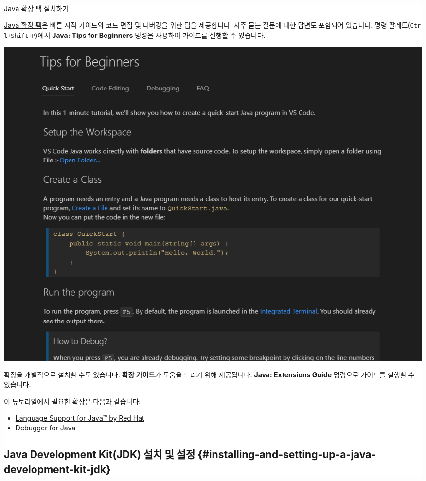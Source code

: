 <a class="install-extension-btn" href="vscode:extension/vscjava.vscode-java-pack">Java 확장 팩 설치하기</a>

[Java 확장 팩](https://marketplace.visualstudio.com/items?itemName=vscjava.vscode-java-pack)은 빠른 시작 가이드와 코드 편집 및 디버깅을 위한 팁을 제공합니다. 자주 묻는 질문에 대한 답변도 포함되어 있습니다. 명령 팔레트(`Ctrl+Shift+P`)에서 **Java: Tips for Beginners** 명령을 사용하여 가이드를 실행할 수 있습니다.

![Java 시작하기](images/java-tutorial/getting-started.png)

확장을 개별적으로 설치할 수도 있습니다. **확장 가이드**가 도움을 드리기 위해 제공됩니다. **Java: Extensions Guide** 명령으로 가이드를 실행할 수 있습니다.

이 튜토리얼에서 필요한 확장은 다음과 같습니다:

- [Language Support for Java™ by Red Hat](https://marketplace.visualstudio.com/items?itemName=redhat.java)
- [Debugger for Java](https://marketplace.visualstudio.com/items?itemName=vscjava.vscode-java-debug)

## Java Development Kit(JDK) 설치 및 설정 {#installing-and-setting-up-a-java-development-kit-jdk}
